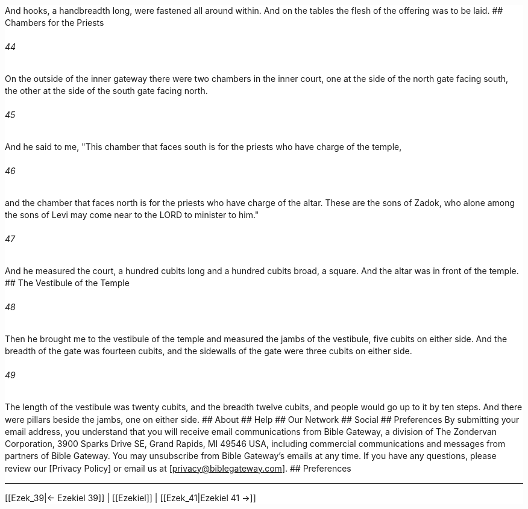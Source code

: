 
And hooks, a handbreadth long, were fastened all around within. And on the tables the flesh of the offering was to be laid. ## Chambers for the Priests 





###### 44 


On the outside of the inner gateway there were two chambers in the inner court, one at the side of the north gate facing south, the other at the side of the south gate facing north. 





###### 45 


And he said to me, "This chamber that faces south is for the priests who have charge of the temple, 





###### 46 


and the chamber that faces north is for the priests who have charge of the altar. These are the sons of Zadok, who alone among the sons of Levi may come near to the LORD to minister to him." 





###### 47 


And he measured the court, a hundred cubits long and a hundred cubits broad, a square. And the altar was in front of the temple. ## The Vestibule of the Temple 





###### 48 


Then he brought me to the vestibule of the temple and measured the jambs of the vestibule, five cubits on either side. And the breadth of the gate was fourteen cubits, and the sidewalls of the gate were three cubits on either side. 





###### 49 


The length of the vestibule was twenty cubits, and the breadth twelve cubits, and people would go up to it by ten steps. And there were pillars beside the jambs, one on either side. ## About ## Help ## Our Network ## Social ## Preferences By submitting your email address, you understand that you will receive email communications from Bible Gateway, a division of The Zondervan Corporation, 3900 Sparks Drive SE, Grand Rapids, MI 49546 USA, including commercial communications and messages from partners of Bible Gateway. You may unsubscribe from Bible Gateway&rsquo;s emails at any time. If you have any questions, please review our [Privacy Policy] or email us at [privacy@biblegateway.com]. ## Preferences

***

[[Ezek_39|← Ezekiel 39]] | [[Ezekiel]] | [[Ezek_41|Ezekiel 41 →]]
